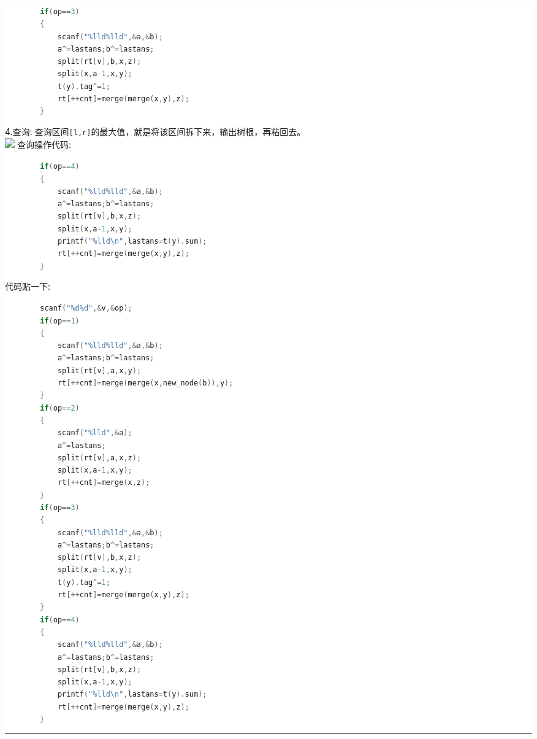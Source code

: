 ```cpp
        if(op==3)
        {
            scanf("%lld%lld",&a,&b);
            a^=lastans;b^=lastans;
            split(rt[v],b,x,z);
            split(x,a-1,x,y);
            t(y).tag^=1;
            rt[++cnt]=merge(merge(x,y),z);
        }
```

4.查询: 查询区间`[l,r]`的最大值，就是将该区间拆下来，输出树根，再粘回去。  
![](https://i.loli.net/2018/12/26/5c2372f5c8fc2.bmp) 查询操作代码:

```cpp
        if(op==4)
        {
            scanf("%lld%lld",&a,&b);
            a^=lastans;b^=lastans;
            split(rt[v],b,x,z);
            split(x,a-1,x,y);
            printf("%lld\n",lastans=t(y).sum);
            rt[++cnt]=merge(merge(x,y),z);
        }
```

代码贴一下:

```cpp
		scanf("%d%d",&v,&op);
		if(op==1)
		{
			scanf("%lld%lld",&a,&b);
			a^=lastans;b^=lastans;
			split(rt[v],a,x,y);
			rt[++cnt]=merge(merge(x,new_node(b)),y);
		}
		if(op==2)
		{
			scanf("%lld",&a);
			a^=lastans;
			split(rt[v],a,x,z);
			split(x,a-1,x,y);
			rt[++cnt]=merge(x,z);
		}
		if(op==3)
		{
			scanf("%lld%lld",&a,&b);
			a^=lastans;b^=lastans;
			split(rt[v],b,x,z);
			split(x,a-1,x,y);
			t(y).tag^=1;
			rt[++cnt]=merge(merge(x,y),z);
		}
		if(op==4)
		{
			scanf("%lld%lld",&a,&b);
			a^=lastans;b^=lastans;
			split(rt[v],b,x,z);
			split(x,a-1,x,y);
			printf("%lld\n",lastans=t(y).sum);
			rt[++cnt]=merge(merge(x,y),z);
		}
```

---